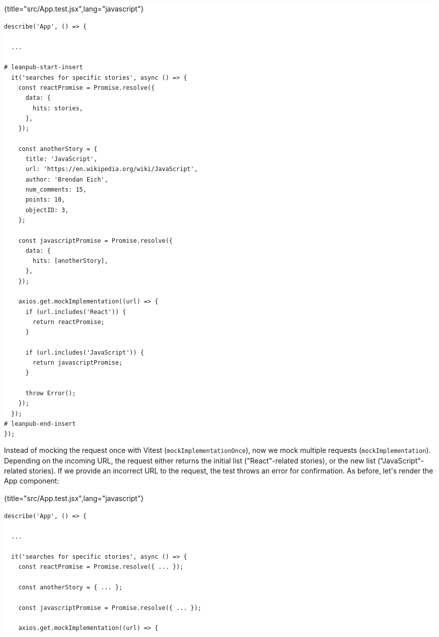 {title="src/App.test.jsx",lang="javascript"}
~~~~~~~
describe('App', () => {

  ...

# leanpub-start-insert
  it('searches for specific stories', async () => {
    const reactPromise = Promise.resolve({
      data: {
        hits: stories,
      },
    });

    const anotherStory = {
      title: 'JavaScript',
      url: 'https://en.wikipedia.org/wiki/JavaScript',
      author: 'Brendan Eich',
      num_comments: 15,
      points: 10,
      objectID: 3,
    };

    const javascriptPromise = Promise.resolve({
      data: {
        hits: [anotherStory],
      },
    });

    axios.get.mockImplementation((url) => {
      if (url.includes('React')) {
        return reactPromise;
      }

      if (url.includes('JavaScript')) {
        return javascriptPromise;
      }

      throw Error();
    });
  });
# leanpub-end-insert
});
~~~~~~~

Instead of mocking the request once with Vitest (`mockImplementationOnce`), now we mock multiple requests (`mockImplementation`). Depending on the incoming URL, the request either returns the initial list ("React"-related stories), or the new list ("JavaScript"-related stories). If we provide an incorrect URL to the request, the test throws an error for confirmation. As before, let's render the App component:

{title="src/App.test.jsx",lang="javascript"}
~~~~~~~
describe('App', () => {

  ...

  it('searches for specific stories', async () => {
    const reactPromise = Promise.resolve({ ... });

    const anotherStory = { ... };

    const javascriptPromise = Promise.resolve({ ... });

    axios.get.mockImplementation((url) => {
~~~~~~~